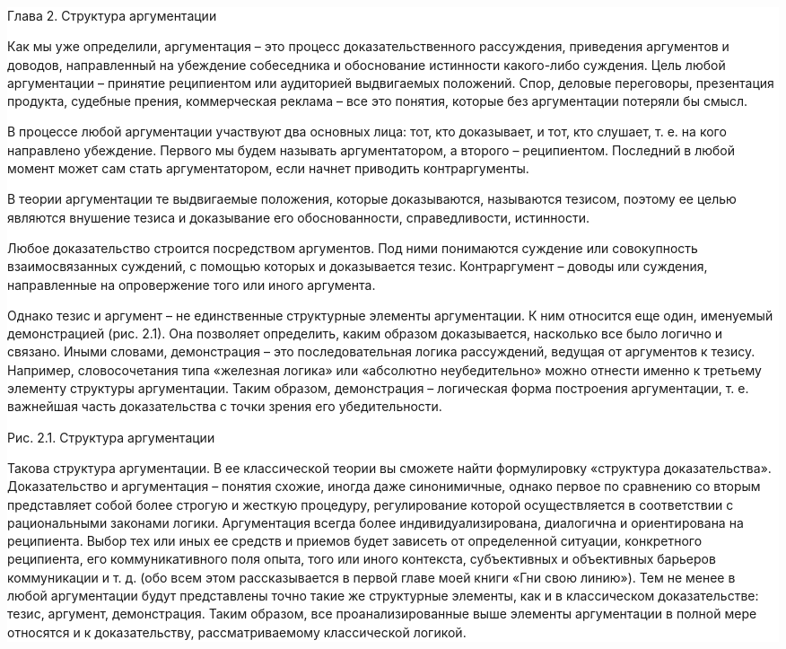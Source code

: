 Глава 2. Структура аргументации

Как мы уже определили, аргументация – это процесс доказательственного
рассуждения, приведения аргументов и доводов, направленный на убеждение
собеседника и обоснование истинности какого-либо суждения. Цель любой
аргументации – принятие реципиентом или аудиторией выдвигаемых
положений. Спор, деловые переговоры, презентация продукта, судебные
прения, коммерческая реклама – все это понятия, которые без аргументации
потеряли бы смысл.

В процессе любой аргументации участвуют два основных лица: тот, кто
доказывает, и тот, кто слушает, т. е. на кого направлено убеждение.
Первого мы будем называть аргументатором, а второго – реципиентом.
Последний в любой момент может сам стать аргументатором, если начнет
приводить контраргументы.

В теории аргументации те выдвигаемые положения, которые доказываются,
называются тезисом, поэтому ее целью являются внушение тезиса и
доказывание его обоснованности, справедливости, истинности.

Любое доказательство строится посредством аргументов. Под ними
понимаются суждение или совокупность взаимосвязанных суждений, с помощью
которых и доказывается тезис. Контраргумент – доводы или суждения,
направленные на опровержение того или иного аргумента.

Однако тезис и аргумент – не единственные структурные элементы
аргументации. К ним относится еще один, именуемый демонстрацией
(рис. 2.1). Она позволяет определить, каким образом доказывается,
насколько все было логично и связано. Иными словами, демонстрация – это
последовательная логика рассуждений, ведущая от аргументов к тезису.
Например, словосочетания типа «железная логика» или «абсолютно
неубедительно» можно отнести именно к третьему элементу структуры
аргументации. Таким образом, демонстрация – логическая форма построения
аргументации, т. е. важнейшая часть доказательства с точки зрения его
убедительности.

Рис. 2.1. Структура аргументации

Такова структура аргументации. В ее классической теории вы сможете найти
формулировку «структура доказательства». Доказательство и аргументация –
понятия схожие, иногда даже синонимичные, однако первое по сравнению со
вторым представляет собой более строгую и жесткую процедуру,
регулирование которой осуществляется в соответствии с рациональными
законами логики. Аргументация всегда более индивидуализирована,
диалогична и ориентирована на реципиента. Выбор тех или иных ее средств
и приемов будет зависеть от определенной ситуации, конкретного
реципиента, его коммуникативного поля опыта, того или иного контекста,
субъективных и объективных барьеров коммуникации и т. д. (обо всем этом
рассказывается в первой главе моей книги «Гни свою линию»). Тем не менее
в любой аргументации будут представлены точно такие же структурные
элементы, как и в классическом доказательстве: тезис, аргумент,
демонстрация. Таким образом, все проанализированные выше элементы
аргументации в полной мере относятся и к доказательству,
рассматриваемому классической логикой.
